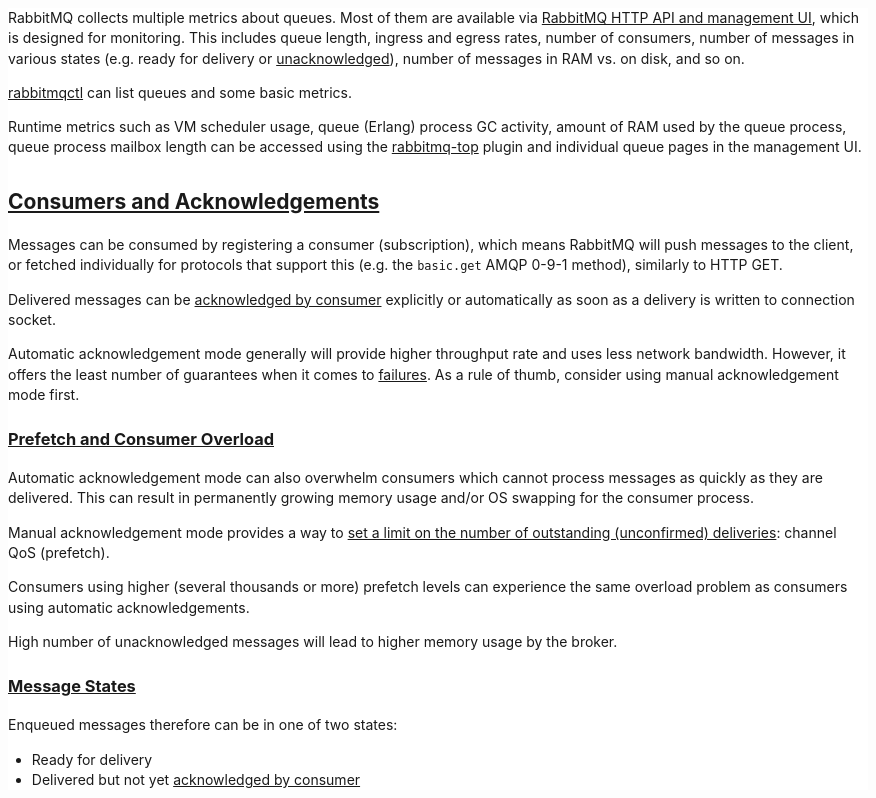 RabbitMQ collects multiple metrics about queues. Most of them are available
via [RabbitMQ HTTP API and management UI](./management.html), which is designed for monitoring.
This includes queue length, ingress and egress rates, number of consumers, number of
messages in various states (e.g. ready for delivery or [unacknowledged](./confirms.html)),
number of messages in RAM vs. on disk, and so on.

[rabbitmqctl](man/rabbitmqctl.8.html) can list queues and some basic metrics.

Runtime metrics such as VM scheduler usage, queue (Erlang) process GC activity, amount of
RAM used by the queue process, queue process mailbox length can be accessed
using the [rabbitmq-top](https://github.com/rabbitmq/rabbitmq-top) plugin and
individual queue pages in the management UI.



## <a id="consumer-acknowledgement" class="anchor" href="#consumer-acknowledgement">Consumers and Acknowledgements</a>

Messages can be consumed by registering a consumer (subscription),
which means RabbitMQ will push messages to the client, or fetched
individually for protocols that support this (e.g. the <code>basic.get</code> AMQP 0-9-1 method),
similarly to HTTP GET.

Delivered messages can be [acknowledged by consumer](./confirms.html) explicitly
or automatically as soon as a delivery is written to connection socket.

Automatic acknowledgement mode generally will provide higher throughput
rate and uses less network bandwidth. However, it offers the least number
of guarantees when it comes to [failures](./reliability.html). As a rule of
thumb, consider using manual acknowledgement mode first.

### <a id="prefetch-consumer-overload" class="anchor" href="#prefetch-consumer-overload">Prefetch and Consumer Overload</a>

Automatic acknowledgement mode can also overwhelm
consumers which cannot process messages as quickly as they are delivered.
This can result in permanently growing memory usage and/or
OS swapping for the consumer process.

Manual acknowledgement mode provides a way to [set a limit on the number
of outstanding (unconfirmed) deliveries](confirms.html): channel QoS (prefetch).

Consumers using higher (several thousands or more) prefetch levels can experience
the same overload problem as consumers using automatic acknowledgements.

High number of unacknowledged messages will lead to higher memory usage by
the broker.


### <a id="message-states" class="anchor" href="#message-states">Message States</a>

Enqueued messages therefore can be in one of two states:

 * Ready for delivery
 * Delivered but not yet [acknowledged by consumer](./confirms.html)
